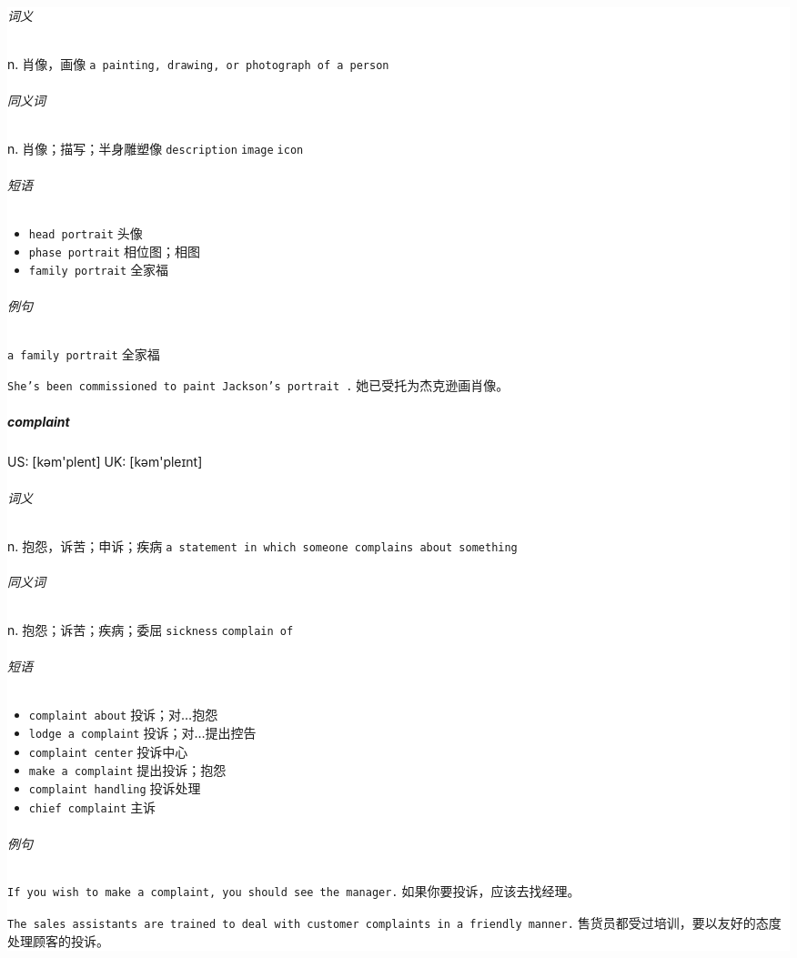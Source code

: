 ###### 词义

n. 肖像，画像
`a painting, drawing, or photograph of a person`

###### 同义词

n. 肖像；描写；半身雕塑像
`description` `image` `icon`


###### 短语

- `head portrait` 头像
- `phase portrait` 相位图；相图
- `family portrait` 全家福

###### 例句

`a family portrait`
全家福

`She’s been commissioned to paint Jackson’s portrait .`
她已受托为杰克逊画肖像。


##### complaint

US: [kəm'plent]
UK: [kəm'pleɪnt]

###### 词义

n. 抱怨，诉苦；申诉；疾病
`a statement in which someone complains about something`

###### 同义词

n. 抱怨；诉苦；疾病；委屈
`sickness` `complain of`


###### 短语

- `complaint about` 投诉；对…抱怨
- `lodge a complaint` 投诉；对…提出控告
- `complaint center` 投诉中心
- `make a complaint` 提出投诉；抱怨
- `complaint handling` 投诉处理
- `chief complaint` 主诉

###### 例句

`If you wish to make a complaint, you should see the manager.`
如果你要投诉，应该去找经理。

`The sales assistants are trained to deal with customer complaints in a friendly manner.`
售货员都受过培训，要以友好的态度处理顾客的投诉。

